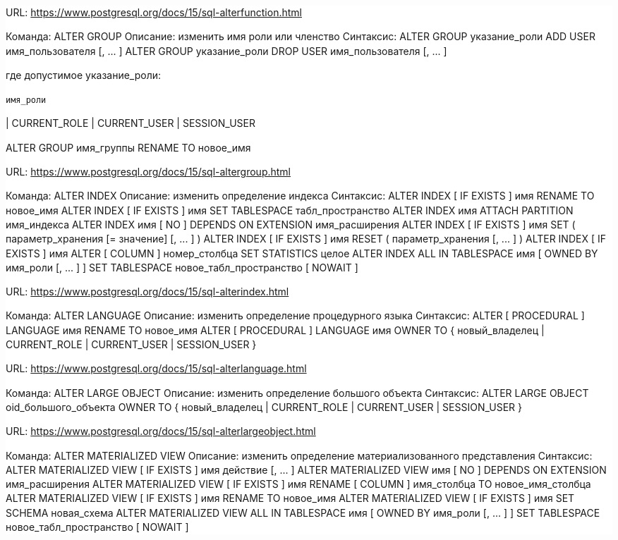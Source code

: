URL: https://www.postgresql.org/docs/15/sql-alterfunction.html

Команда:     ALTER GROUP
Описание:    изменить имя роли или членство
Синтаксис:
ALTER GROUP указание_роли ADD USER имя_пользователя [, ... ]
ALTER GROUP указание_роли DROP USER имя_пользователя [, ... ]

где допустимое указание_роли:

    имя_роли
  | CURRENT_ROLE
  | CURRENT_USER
  | SESSION_USER

ALTER GROUP имя_группы RENAME TO новое_имя

URL: https://www.postgresql.org/docs/15/sql-altergroup.html

Команда:     ALTER INDEX
Описание:    изменить определение индекса
Синтаксис:
ALTER INDEX [ IF EXISTS ] имя RENAME TO новое_имя
ALTER INDEX [ IF EXISTS ] имя SET TABLESPACE табл_пространство
ALTER INDEX имя ATTACH PARTITION имя_индекса
ALTER INDEX имя [ NO ] DEPENDS ON EXTENSION имя_расширения
ALTER INDEX [ IF EXISTS ] имя SET ( параметр_хранения [= значение] [, ... ] )
ALTER INDEX [ IF EXISTS ] имя RESET ( параметр_хранения [, ... ] )
ALTER INDEX [ IF EXISTS ] имя ALTER [ COLUMN ] номер_столбца
    SET STATISTICS целое
ALTER INDEX ALL IN TABLESPACE имя [ OWNED BY имя_роли [, ... ] ]
    SET TABLESPACE новое_табл_пространство [ NOWAIT ]

URL: https://www.postgresql.org/docs/15/sql-alterindex.html

Команда:     ALTER LANGUAGE
Описание:    изменить определение процедурного языка
Синтаксис:
ALTER [ PROCEDURAL ] LANGUAGE имя RENAME TO новое_имя
ALTER [ PROCEDURAL ] LANGUAGE имя OWNER TO { новый_владелец | CURRENT_ROLE | CURRENT_USER | SESSION_USER }

URL: https://www.postgresql.org/docs/15/sql-alterlanguage.html

Команда:     ALTER LARGE OBJECT
Описание:    изменить определение большого объекта
Синтаксис:
ALTER LARGE OBJECT oid_большого_объекта OWNER TO { новый_владелец | CURRENT_ROLE | CURRENT_USER | SESSION_USER }

URL: https://www.postgresql.org/docs/15/sql-alterlargeobject.html

Команда:     ALTER MATERIALIZED VIEW
Описание:    изменить определение материализованного представления
Синтаксис:
ALTER MATERIALIZED VIEW [ IF EXISTS ] имя
    действие [, ... ]
ALTER MATERIALIZED VIEW имя
    [ NO ] DEPENDS ON EXTENSION имя_расширения
ALTER MATERIALIZED VIEW [ IF EXISTS ] имя
    RENAME [ COLUMN ] имя_столбца TO новое_имя_столбца
ALTER MATERIALIZED VIEW [ IF EXISTS ] имя
    RENAME TO новое_имя
ALTER MATERIALIZED VIEW [ IF EXISTS ] имя
    SET SCHEMA новая_схема
ALTER MATERIALIZED VIEW ALL IN TABLESPACE имя [ OWNED BY имя_роли [, ... ] ]
    SET TABLESPACE новое_табл_пространство [ NOWAIT ]